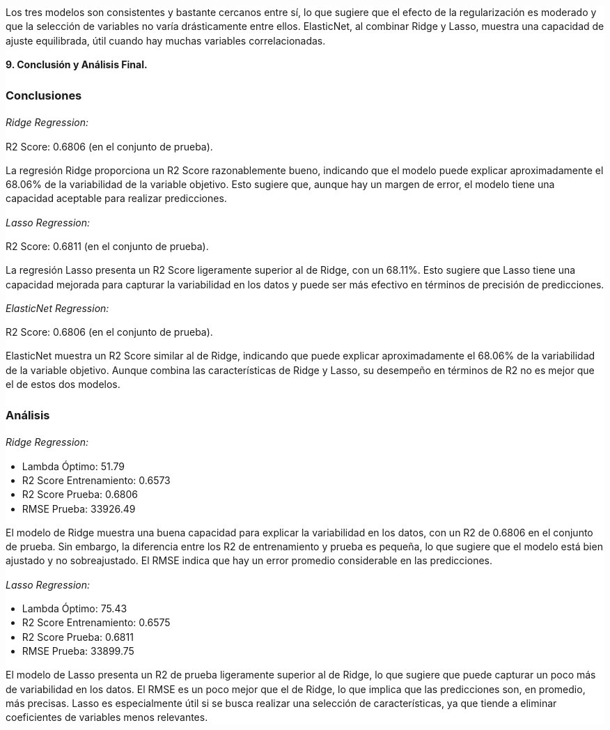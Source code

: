 Los tres modelos son consistentes y bastante cercanos entre sí, lo que sugiere que el efecto de la regularización es moderado y que la selección de variables no varía drásticamente entre ellos.
ElasticNet, al combinar Ridge y Lasso, muestra una capacidad de ajuste equilibrada, útil cuando hay muchas variables correlacionadas.

**9. Conclusión y Análisis Final.**

### Conclusiones

*Ridge Regression:*

R2 Score: 0.6806 (en el conjunto de prueba).

La regresión Ridge proporciona un R2 Score razonablemente bueno, indicando que el modelo puede explicar aproximadamente el 68.06% de la variabilidad de la variable objetivo. Esto sugiere que, aunque hay un margen de error, el modelo tiene una capacidad aceptable para realizar predicciones.

*Lasso Regression:*

R2 Score: 0.6811 (en el conjunto de prueba).

La regresión Lasso presenta un R2 Score ligeramente superior al de Ridge, con un 68.11%. Esto sugiere que Lasso tiene una capacidad mejorada para capturar la variabilidad en los datos y puede ser más efectivo en términos de precisión de predicciones.

*ElasticNet Regression:*

R2 Score: 0.6806 (en el conjunto de prueba).

ElasticNet muestra un R2 Score similar al de Ridge, indicando que puede explicar aproximadamente el 68.06% de la variabilidad de la variable objetivo. Aunque combina las características de Ridge y Lasso, su desempeño en términos de R2 no es mejor que el de estos dos modelos.

### Análisis
*Ridge Regression:*

- Lambda Óptimo: 51.79
- R2 Score Entrenamiento: 0.6573
- R2 Score Prueba: 0.6806
- RMSE Prueba: 33926.49

El modelo de Ridge muestra una buena capacidad para explicar la variabilidad en los datos, con un R2 de 0.6806 en el conjunto de prueba. Sin embargo, la diferencia entre los R2 de entrenamiento y prueba es pequeña, lo que sugiere que el modelo está bien ajustado y no sobreajustado. El RMSE indica que hay un error promedio considerable en las predicciones.

*Lasso Regression:*

- Lambda Óptimo: 75.43
- R2 Score Entrenamiento: 0.6575
- R2 Score Prueba: 0.6811
- RMSE Prueba: 33899.75

El modelo de Lasso presenta un R2 de prueba ligeramente superior al de Ridge, lo que sugiere que puede capturar un poco más de variabilidad en los datos. El RMSE es un poco mejor que el de Ridge, lo que implica que las predicciones son, en promedio, más precisas. Lasso es especialmente útil si se busca realizar una selección de características, ya que tiende a eliminar coeficientes de variables menos relevantes.
